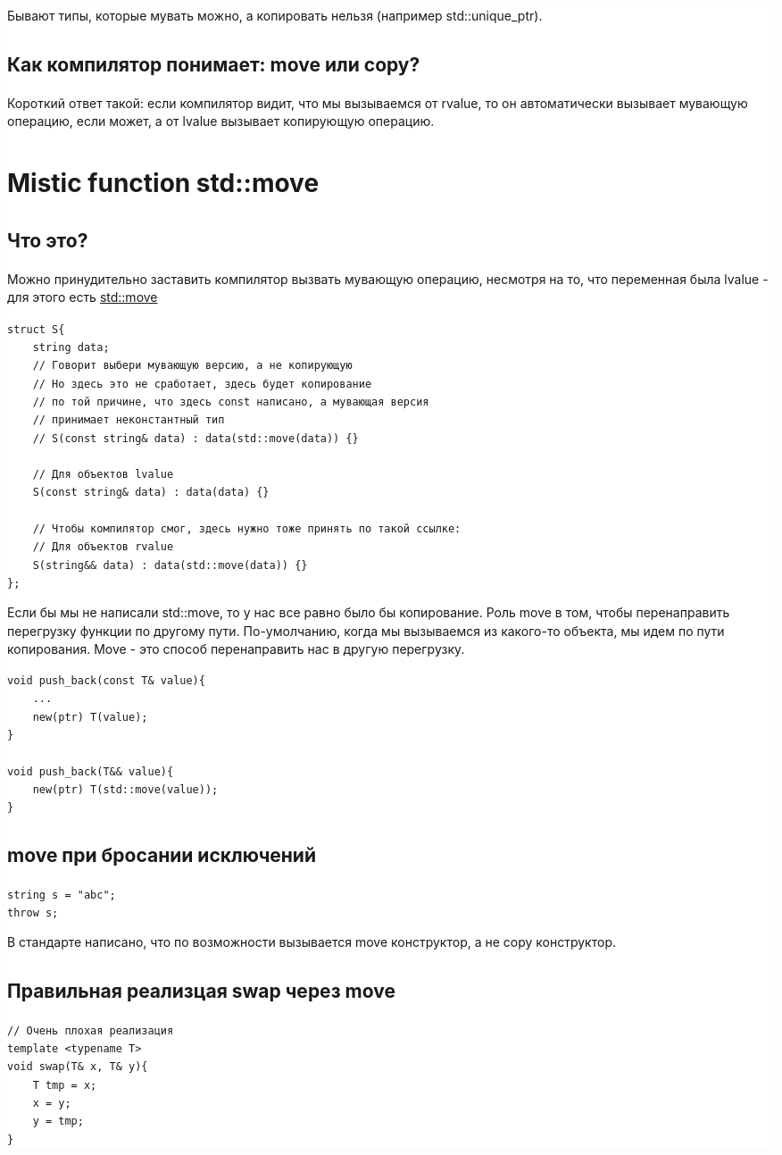 Бывают типы, которые мувать можно, а копировать нельзя (например std::unique_ptr).

## Как компилятор понимает: move или copy?
Короткий ответ такой: если компилятор видит, что мы вызываемся от rvalue, то он автоматически вызывает мувающую операцию, если может, а от lvalue вызывает копирующую операцию.

# Mistic function std::move
## Что это?
Можно принудительно заставить компилятор вызвать мувающую операцию, несмотря на то, что переменная была lvalue - для этого есть [std::move](https://en.cppreference.com/w/cpp/utility/move)

    struct S{
        string data;
        // Говорит выбери мувающую версию, а не копирующую
        // Но здесь это не сработает, здесь будет копирование
        // по той причине, что здесь const написано, а мувающая версия
        // принимает неконстантный тип
        // S(const string& data) : data(std::move(data)) {}

        // Для объектов lvalue
        S(const string& data) : data(data) {}

        // Чтобы компилятор смог, здесь нужно тоже принять по такой ссылке:
        // Для объектов rvalue
        S(string&& data) : data(std::move(data)) {}
    };
Если бы мы не написали std::move, то у нас все равно было бы копирование. Роль move в том, чтобы перенаправить перегрузку функции по другому пути. По-умолчанию, когда мы вызываемся из какого-то объекта, мы идем по пути копирования. Move - это способ перенаправить нас в другую перегрузку.

    void push_back(const T& value){
        ...
        new(ptr) T(value);
    }
    
    void push_back(T&& value){
        new(ptr) T(std::move(value));
    }

## move при бросании исключений

    string s = "abc";
    throw s;
В стандарте написано, что по возможности вызывается move конструктор, а не copy конструктор.

## Правильная реализцая swap через move
    
    // Очень плохая реализация
    template <typename T>
    void swap(T& x, T& y){
        T tmp = x;
        x = y;
        y = tmp;
    }

